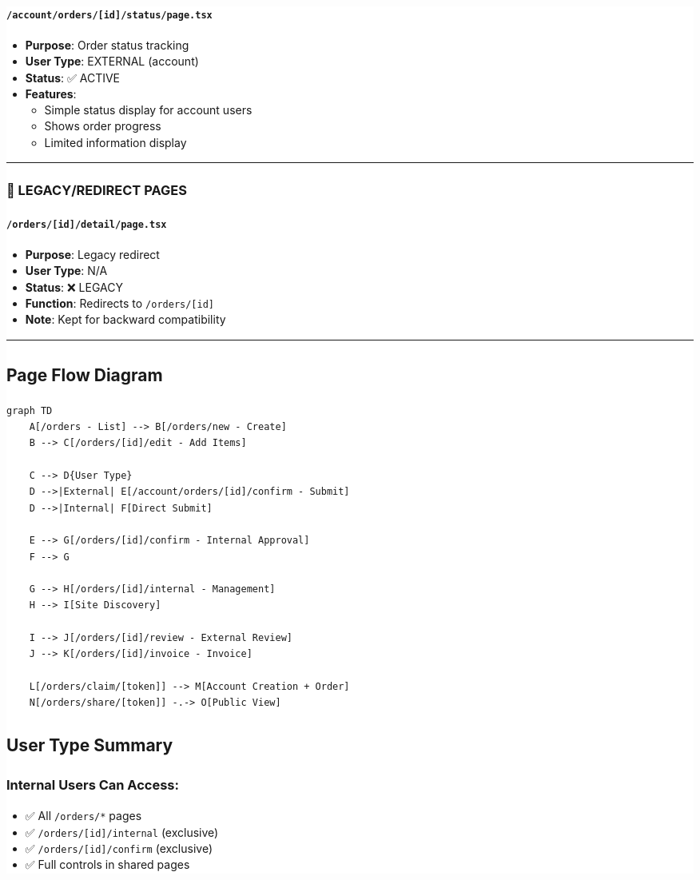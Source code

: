 #### `/account/orders/[id]/status/page.tsx`
- **Purpose**: Order status tracking
- **User Type**: EXTERNAL (account)
- **Status**: ✅ ACTIVE
- **Features**:
  - Simple status display for account users
  - Shows order progress
  - Limited information display

---

### 🔴 LEGACY/REDIRECT PAGES

#### `/orders/[id]/detail/page.tsx`
- **Purpose**: Legacy redirect
- **User Type**: N/A
- **Status**: ❌ LEGACY
- **Function**: Redirects to `/orders/[id]`
- **Note**: Kept for backward compatibility

---

## Page Flow Diagram

```mermaid
graph TD
    A[/orders - List] --> B[/orders/new - Create]
    B --> C[/orders/[id]/edit - Add Items]
    
    C --> D{User Type}
    D -->|External| E[/account/orders/[id]/confirm - Submit]
    D -->|Internal| F[Direct Submit]
    
    E --> G[/orders/[id]/confirm - Internal Approval]
    F --> G
    
    G --> H[/orders/[id]/internal - Management]
    H --> I[Site Discovery]
    
    I --> J[/orders/[id]/review - External Review]
    J --> K[/orders/[id]/invoice - Invoice]
    
    L[/orders/claim/[token]] --> M[Account Creation + Order]
    N[/orders/share/[token]] -.-> O[Public View]
```

## User Type Summary

### Internal Users Can Access:
- ✅ All `/orders/*` pages
- ✅ `/orders/[id]/internal` (exclusive)
- ✅ `/orders/[id]/confirm` (exclusive)
- ✅ Full controls in shared pages
